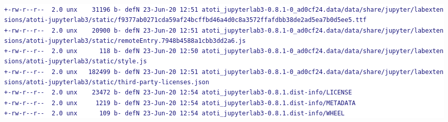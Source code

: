 ```diff
+-rw-r--r--  2.0 unx    31196 b- defN 23-Jun-20 12:51 atoti_jupyterlab3-0.8.1-0_ad0cf24.data/data/share/jupyter/labextensions/atoti-jupyterlab3/static/f9377ab0271cda59af24bcffbd46a4d0c8a3572ffafdbb38de2ad5ea7b0d5ee5.ttf
+-rw-r--r--  2.0 unx    20900 b- defN 23-Jun-20 12:51 atoti_jupyterlab3-0.8.1-0_ad0cf24.data/data/share/jupyter/labextensions/atoti-jupyterlab3/static/remoteEntry.7948b4588a1cbb3dd2a6.js
+-rw-r--r--  2.0 unx      118 b- defN 23-Jun-20 12:50 atoti_jupyterlab3-0.8.1-0_ad0cf24.data/data/share/jupyter/labextensions/atoti-jupyterlab3/static/style.js
+-rw-r--r--  2.0 unx   182499 b- defN 23-Jun-20 12:51 atoti_jupyterlab3-0.8.1-0_ad0cf24.data/data/share/jupyter/labextensions/atoti-jupyterlab3/static/third-party-licenses.json
+-rw-r--r--  2.0 unx    23472 b- defN 23-Jun-20 12:54 atoti_jupyterlab3-0.8.1.dist-info/LICENSE
+-rw-r--r--  2.0 unx     1219 b- defN 23-Jun-20 12:54 atoti_jupyterlab3-0.8.1.dist-info/METADATA
+-rw-r--r--  2.0 unx      109 b- defN 23-Jun-20 12:54 atoti_jupyterlab3-0.8.1.dist-info/WHEEL
